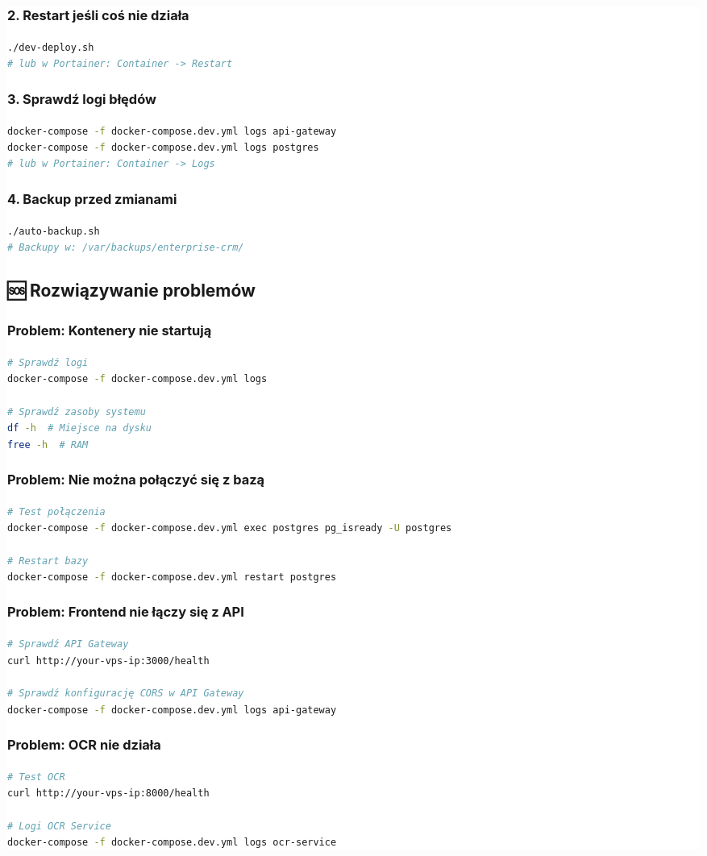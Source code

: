 ### 2. **Restart jeśli coś nie działa**
```bash
./dev-deploy.sh
# lub w Portainer: Container -> Restart
```

### 3. **Sprawdź logi błędów**
```bash
docker-compose -f docker-compose.dev.yml logs api-gateway
docker-compose -f docker-compose.dev.yml logs postgres
# lub w Portainer: Container -> Logs
```

### 4. **Backup przed zmianami**
```bash
./auto-backup.sh
# Backupy w: /var/backups/enterprise-crm/
```

## 🆘 **Rozwiązywanie problemów**

### Problem: Kontenery nie startują
```bash
# Sprawdź logi
docker-compose -f docker-compose.dev.yml logs

# Sprawdź zasoby systemu
df -h  # Miejsce na dysku
free -h  # RAM
```

### Problem: Nie można połączyć się z bazą
```bash
# Test połączenia
docker-compose -f docker-compose.dev.yml exec postgres pg_isready -U postgres

# Restart bazy
docker-compose -f docker-compose.dev.yml restart postgres
```

### Problem: Frontend nie łączy się z API
```bash
# Sprawdź API Gateway
curl http://your-vps-ip:3000/health

# Sprawdź konfigurację CORS w API Gateway
docker-compose -f docker-compose.dev.yml logs api-gateway
```

### Problem: OCR nie działa
```bash
# Test OCR
curl http://your-vps-ip:8000/health

# Logi OCR Service
docker-compose -f docker-compose.dev.yml logs ocr-service
```
